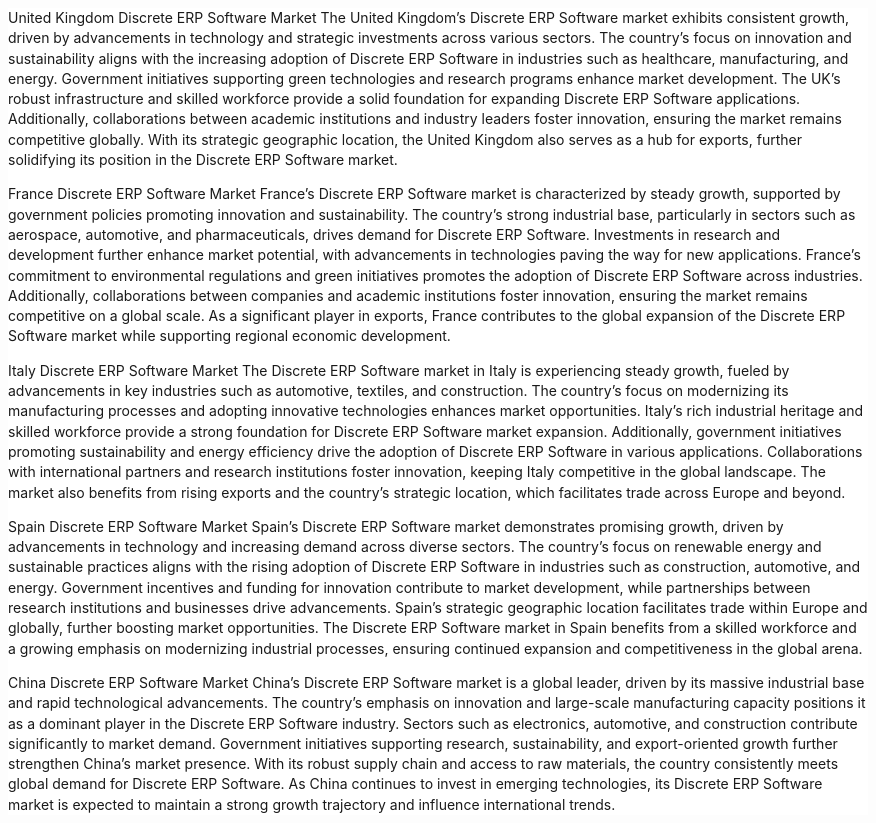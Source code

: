 United Kingdom Discrete ERP Software Market
The United Kingdom’s Discrete ERP Software market exhibits consistent growth, driven by advancements in technology and strategic investments across various sectors. The country’s focus on innovation and sustainability aligns with the increasing adoption of Discrete ERP Software in industries such as healthcare, manufacturing, and energy. Government initiatives supporting green technologies and research programs enhance market development. The UK’s robust infrastructure and skilled workforce provide a solid foundation for expanding Discrete ERP Software applications. Additionally, collaborations between academic institutions and industry leaders foster innovation, ensuring the market remains competitive globally. With its strategic geographic location, the United Kingdom also serves as a hub for exports, further solidifying its position in the Discrete ERP Software market.

France Discrete ERP Software Market
France’s Discrete ERP Software market is characterized by steady growth, supported by government policies promoting innovation and sustainability. The country’s strong industrial base, particularly in sectors such as aerospace, automotive, and pharmaceuticals, drives demand for Discrete ERP Software. Investments in research and development further enhance market potential, with advancements in technologies paving the way for new applications. France’s commitment to environmental regulations and green initiatives promotes the adoption of Discrete ERP Software across industries. Additionally, collaborations between companies and academic institutions foster innovation, ensuring the market remains competitive on a global scale. As a significant player in exports, France contributes to the global expansion of the Discrete ERP Software market while supporting regional economic development.

Italy Discrete ERP Software Market
The Discrete ERP Software market in Italy is experiencing steady growth, fueled by advancements in key industries such as automotive, textiles, and construction. The country’s focus on modernizing its manufacturing processes and adopting innovative technologies enhances market opportunities. Italy’s rich industrial heritage and skilled workforce provide a strong foundation for Discrete ERP Software market expansion. Additionally, government initiatives promoting sustainability and energy efficiency drive the adoption of Discrete ERP Software in various applications. Collaborations with international partners and research institutions foster innovation, keeping Italy competitive in the global landscape. The market also benefits from rising exports and the country’s strategic location, which facilitates trade across Europe and beyond.

Spain Discrete ERP Software Market
Spain’s Discrete ERP Software market demonstrates promising growth, driven by advancements in technology and increasing demand across diverse sectors. The country’s focus on renewable energy and sustainable practices aligns with the rising adoption of Discrete ERP Software in industries such as construction, automotive, and energy. Government incentives and funding for innovation contribute to market development, while partnerships between research institutions and businesses drive advancements. Spain’s strategic geographic location facilitates trade within Europe and globally, further boosting market opportunities. The Discrete ERP Software market in Spain benefits from a skilled workforce and a growing emphasis on modernizing industrial processes, ensuring continued expansion and competitiveness in the global arena.

China Discrete ERP Software Market
China’s Discrete ERP Software market is a global leader, driven by its massive industrial base and rapid technological advancements. The country’s emphasis on innovation and large-scale manufacturing capacity positions it as a dominant player in the Discrete ERP Software industry. Sectors such as electronics, automotive, and construction contribute significantly to market demand. Government initiatives supporting research, sustainability, and export-oriented growth further strengthen China’s market presence. With its robust supply chain and access to raw materials, the country consistently meets global demand for Discrete ERP Software. As China continues to invest in emerging technologies, its Discrete ERP Software market is expected to maintain a strong growth trajectory and influence international trends.
